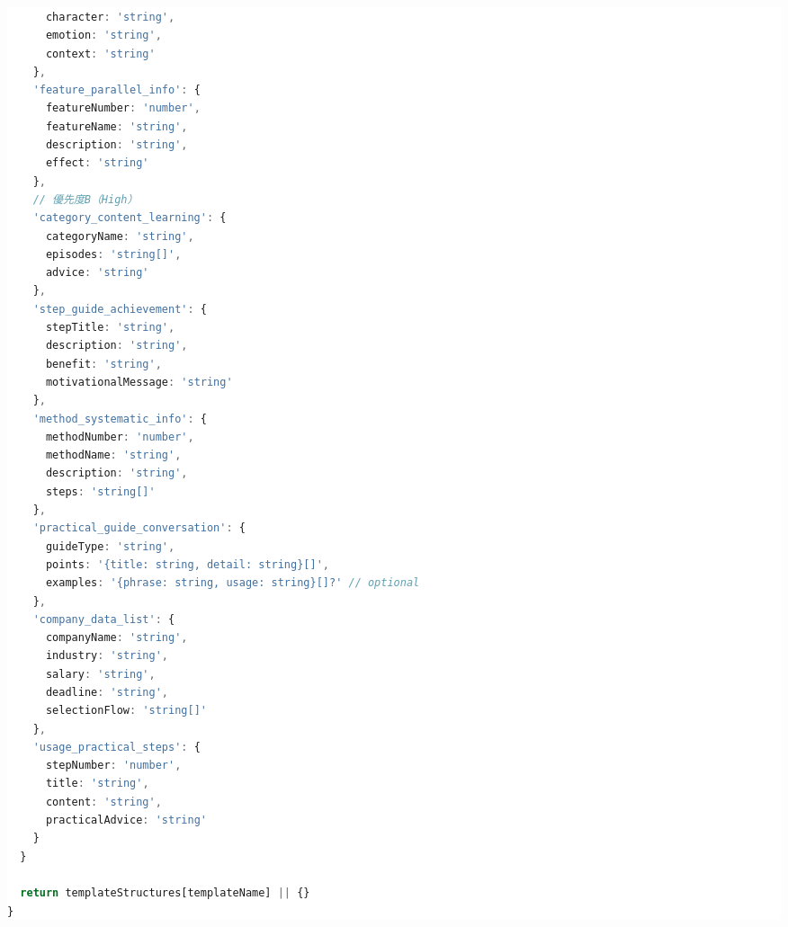 ```typescript
      character: 'string',
      emotion: 'string',
      context: 'string'
    },
    'feature_parallel_info': {
      featureNumber: 'number',
      featureName: 'string',
      description: 'string',
      effect: 'string'
    },
    // 優先度B（High）
    'category_content_learning': {
      categoryName: 'string',
      episodes: 'string[]',
      advice: 'string'
    },
    'step_guide_achievement': {
      stepTitle: 'string',
      description: 'string',
      benefit: 'string',
      motivationalMessage: 'string'
    },
    'method_systematic_info': {
      methodNumber: 'number',
      methodName: 'string',
      description: 'string',
      steps: 'string[]'
    },
    'practical_guide_conversation': {
      guideType: 'string',
      points: '{title: string, detail: string}[]',
      examples: '{phrase: string, usage: string}[]?' // optional
    },
    'company_data_list': {
      companyName: 'string',
      industry: 'string',
      salary: 'string',
      deadline: 'string',
      selectionFlow: 'string[]'
    },
    'usage_practical_steps': {
      stepNumber: 'number',
      title: 'string',
      content: 'string',
      practicalAdvice: 'string'
    }
  }
  
  return templateStructures[templateName] || {}
}
```

